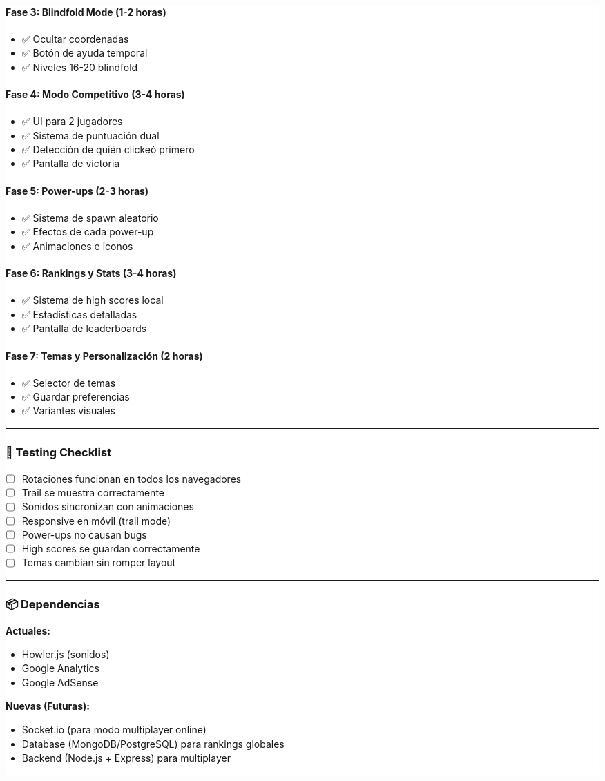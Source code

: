 #### **Fase 3: Blindfold Mode (1-2 horas)**
- ✅ Ocultar coordenadas
- ✅ Botón de ayuda temporal
- ✅ Niveles 16-20 blindfold

#### **Fase 4: Modo Competitivo (3-4 horas)**
- ✅ UI para 2 jugadores
- ✅ Sistema de puntuación dual
- ✅ Detección de quién clickeó primero
- ✅ Pantalla de victoria

#### **Fase 5: Power-ups (2-3 horas)**
- ✅ Sistema de spawn aleatorio
- ✅ Efectos de cada power-up
- ✅ Animaciones e iconos

#### **Fase 6: Rankings y Stats (3-4 horas)**
- ✅ Sistema de high scores local
- ✅ Estadísticas detalladas
- ✅ Pantalla de leaderboards

#### **Fase 7: Temas y Personalización (2 horas)**
- ✅ Selector de temas
- ✅ Guardar preferencias
- ✅ Variantes visuales

---

### 🧪 Testing Checklist

- [ ] Rotaciones funcionan en todos los navegadores
- [ ] Trail se muestra correctamente
- [ ] Sonidos sincronizan con animaciones
- [ ] Responsive en móvil (trail mode)
- [ ] Power-ups no causan bugs
- [ ] High scores se guardan correctamente
- [ ] Temas cambian sin romper layout

---

### 📦 Dependencias

**Actuales:**
- Howler.js (sonidos)
- Google Analytics
- Google AdSense

**Nuevas (Futuras):**
- Socket.io (para modo multiplayer online)
- Database (MongoDB/PostgreSQL) para rankings globales
- Backend (Node.js + Express) para multiplayer

---
